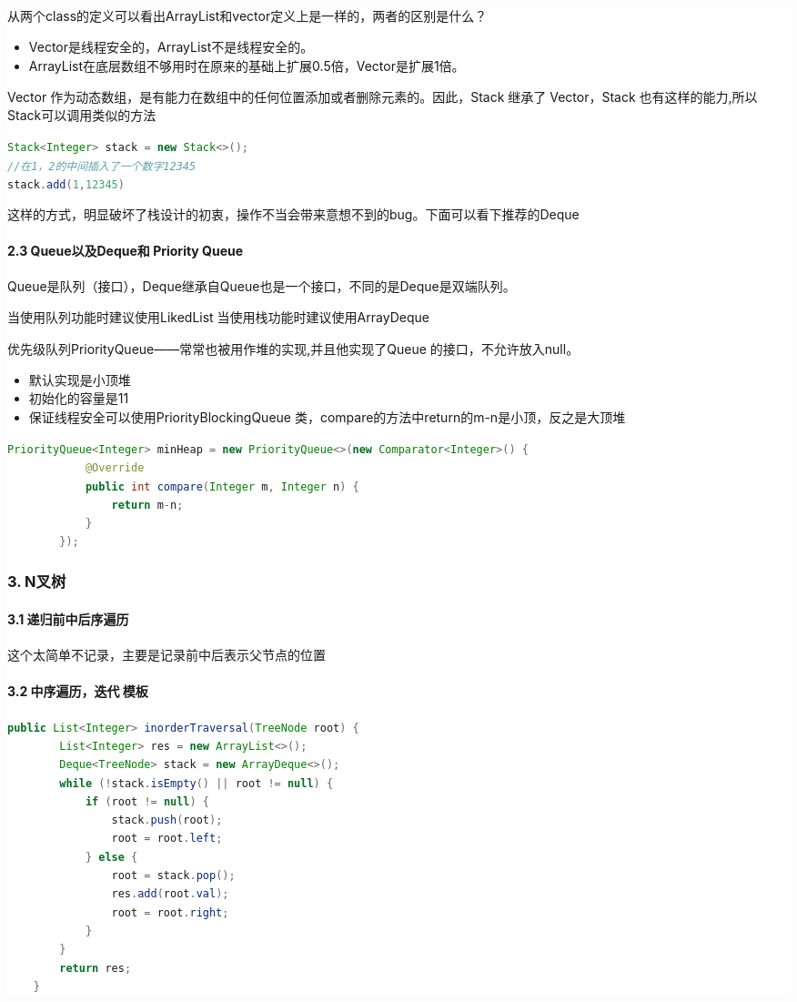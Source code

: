 从两个class的定义可以看出ArrayList和vector定义上是一样的，两者的区别是什么？

- Vector是线程安全的，ArrayList不是线程安全的。
- ArrayList在底层数组不够用时在原来的基础上扩展0.5倍，Vector是扩展1倍。

Vector 作为动态数组，是有能力在数组中的任何位置添加或者删除元素的。因此，Stack 继承了 Vector，Stack 也有这样的能力,所以Stack可以调用类似的方法

```java
Stack<Integer> stack = new Stack<>();
//在1，2的中间插入了一个数字12345
stack.add(1,12345)
```

这样的方式，明显破坏了栈设计的初衷，操作不当会带来意想不到的bug。下面可以看下推荐的Deque

#### 2.3 Queue以及Deque和 Priority Queue

Queue是队列（接口），Deque继承自Queue也是一个接口，不同的是Deque是双端队列。

当使用队列功能时建议使用LikedList
当使用栈功能时建议使用ArrayDeque

优先级队列PriorityQueue——常常也被用作堆的实现,并且他实现了Queue 的接口，不允许放入null。

- 默认实现是小顶堆
- 初始化的容量是11
- 保证线程安全可以使用PriorityBlockingQueue 类，compare的方法中return的m-n是小顶，反之是大顶堆

```java
PriorityQueue<Integer> minHeap = new PriorityQueue<>(new Comparator<Integer>() {
            @Override
            public int compare(Integer m, Integer n) {
                return m-n;
            }
        });
```

### 3. N叉树 

#### 3.1 递归前中后序遍历

这个太简单不记录，主要是记录前中后表示父节点的位置

#### 3.2 中序遍历，迭代 模板

```java
public List<Integer> inorderTraversal(TreeNode root) {
        List<Integer> res = new ArrayList<>();
        Deque<TreeNode> stack = new ArrayDeque<>();
        while (!stack.isEmpty() || root != null) {
            if (root != null) {
                stack.push(root);
                root = root.left;
            } else {
                root = stack.pop();
                res.add(root.val);
                root = root.right;
            }
        }
        return res;
    }
```

